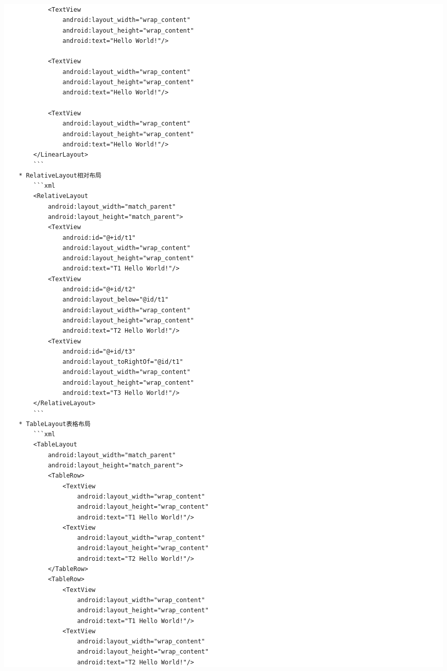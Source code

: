 				<TextView
					android:layout_width="wrap_content"
					android:layout_height="wrap_content"
					android:text="Hello World!"/>

				<TextView
					android:layout_width="wrap_content"
					android:layout_height="wrap_content"
					android:text="Hello World!"/>

				<TextView
					android:layout_width="wrap_content"
					android:layout_height="wrap_content"
					android:text="Hello World!"/>
			</LinearLayout>
			```
		* RelativeLayout相对布局
			```xml
			<RelativeLayout
				android:layout_width="match_parent"
				android:layout_height="match_parent">
				<TextView
					android:id="@+id/t1"
					android:layout_width="wrap_content"
					android:layout_height="wrap_content"
					android:text="T1 Hello World!"/>
				<TextView
					android:id="@+id/t2"
					android:layout_below="@id/t1"
					android:layout_width="wrap_content"
					android:layout_height="wrap_content"
					android:text="T2 Hello World!"/>
				<TextView
					android:id="@+id/t3"
					android:layout_toRightOf="@id/t1"
					android:layout_width="wrap_content"
					android:layout_height="wrap_content"
					android:text="T3 Hello World!"/>
			</RelativeLayout>
            ```
		* TableLayout表格布局
			```xml
			<TableLayout
				android:layout_width="match_parent"
				android:layout_height="match_parent">
				<TableRow>
					<TextView
						android:layout_width="wrap_content"
						android:layout_height="wrap_content"
						android:text="T1 Hello World!"/>
					<TextView
						android:layout_width="wrap_content"
						android:layout_height="wrap_content"
						android:text="T2 Hello World!"/>
				</TableRow>
				<TableRow>
					<TextView
						android:layout_width="wrap_content"
						android:layout_height="wrap_content"
						android:text="T1 Hello World!"/>
					<TextView
						android:layout_width="wrap_content"
						android:layout_height="wrap_content"
						android:text="T2 Hello World!"/>